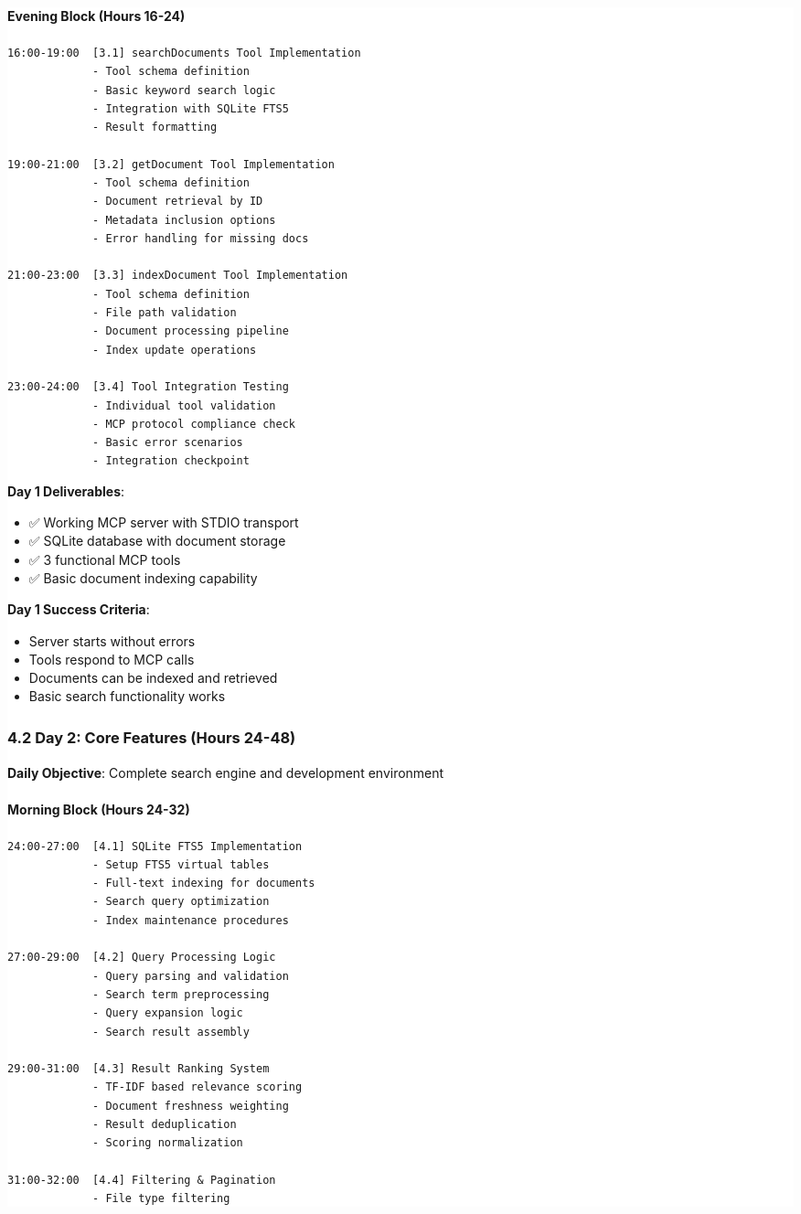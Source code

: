 #### Evening Block (Hours 16-24)
```
16:00-19:00  [3.1] searchDocuments Tool Implementation
             - Tool schema definition
             - Basic keyword search logic
             - Integration with SQLite FTS5
             - Result formatting

19:00-21:00  [3.2] getDocument Tool Implementation
             - Tool schema definition
             - Document retrieval by ID
             - Metadata inclusion options
             - Error handling for missing docs

21:00-23:00  [3.3] indexDocument Tool Implementation
             - Tool schema definition
             - File path validation
             - Document processing pipeline
             - Index update operations

23:00-24:00  [3.4] Tool Integration Testing
             - Individual tool validation
             - MCP protocol compliance check
             - Basic error scenarios
             - Integration checkpoint
```

**Day 1 Deliverables**:
- ✅ Working MCP server with STDIO transport
- ✅ SQLite database with document storage
- ✅ 3 functional MCP tools
- ✅ Basic document indexing capability

**Day 1 Success Criteria**:
- Server starts without errors
- Tools respond to MCP calls
- Documents can be indexed and retrieved
- Basic search functionality works

### 4.2 Day 2: Core Features (Hours 24-48)
**Daily Objective**: Complete search engine and development environment

#### Morning Block (Hours 24-32)
```
24:00-27:00  [4.1] SQLite FTS5 Implementation
             - Setup FTS5 virtual tables
             - Full-text indexing for documents
             - Search query optimization
             - Index maintenance procedures

27:00-29:00  [4.2] Query Processing Logic
             - Query parsing and validation
             - Search term preprocessing
             - Query expansion logic
             - Search result assembly

29:00-31:00  [4.3] Result Ranking System
             - TF-IDF based relevance scoring
             - Document freshness weighting
             - Result deduplication
             - Scoring normalization

31:00-32:00  [4.4] Filtering & Pagination
             - File type filtering
```